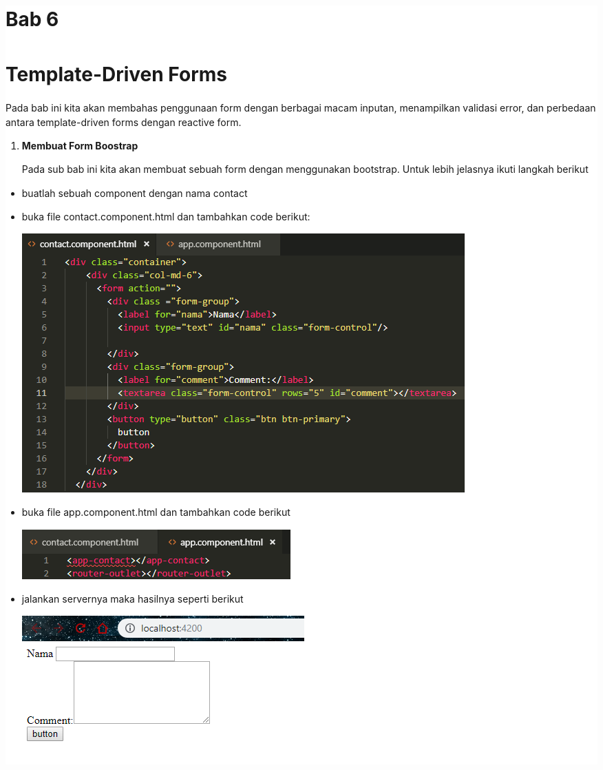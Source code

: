 Bab 6
=====

Template-Driven Forms
=====================

Pada bab ini kita akan membahas penggunaan form dengan berbagai macam inputan,
menampilkan validasi error, dan perbedaan antara template-driven forms dengan
reactive form.

1.  **Membuat Form Boostrap**

    Pada sub bab ini kita akan membuat sebuah form dengan menggunakan bootstrap.
    Untuk lebih jelasnya ikuti langkah berikut

-   buatlah sebuah component dengan nama contact

-   buka file contact.component.html dan tambahkan code berikut:

    ![](media/8acec7add54cfed2e9a3be2577ecb925.png)

-   buka file app.component.html dan tambahkan code berikut

    ![](media/78c9ab42a2c3a81dff62f66c4c9f8616.png)

-   jalankan servernya maka hasilnya seperti berikut

    ![](media/cab14badbac8a1ef9bcf41931c0010fe.png)
